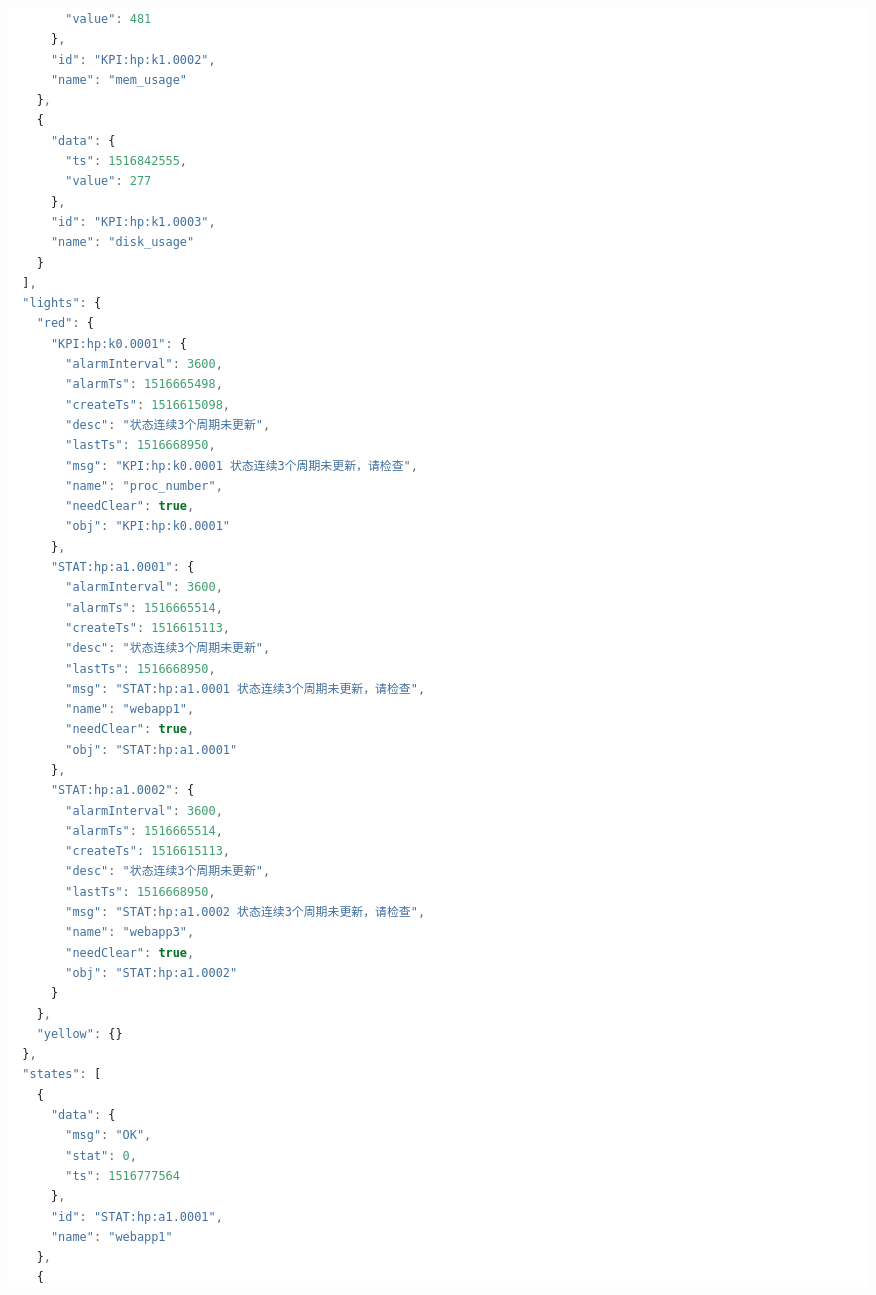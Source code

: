 ```javascript
        "value": 481
      }, 
      "id": "KPI:hp:k1.0002", 
      "name": "mem_usage"
    }, 
    {
      "data": {
        "ts": 1516842555, 
        "value": 277
      }, 
      "id": "KPI:hp:k1.0003", 
      "name": "disk_usage"
    }
  ], 
  "lights": {
    "red": {
      "KPI:hp:k0.0001": {
        "alarmInterval": 3600, 
        "alarmTs": 1516665498, 
        "createTs": 1516615098, 
        "desc": "状态连续3个周期未更新", 
        "lastTs": 1516668950, 
        "msg": "KPI:hp:k0.0001 状态连续3个周期未更新，请检查", 
        "name": "proc_number", 
        "needClear": true, 
        "obj": "KPI:hp:k0.0001"
      }, 
      "STAT:hp:a1.0001": {
        "alarmInterval": 3600, 
        "alarmTs": 1516665514, 
        "createTs": 1516615113, 
        "desc": "状态连续3个周期未更新", 
        "lastTs": 1516668950, 
        "msg": "STAT:hp:a1.0001 状态连续3个周期未更新，请检查", 
        "name": "webapp1", 
        "needClear": true, 
        "obj": "STAT:hp:a1.0001"
      }, 
      "STAT:hp:a1.0002": {
        "alarmInterval": 3600, 
        "alarmTs": 1516665514, 
        "createTs": 1516615113, 
        "desc": "状态连续3个周期未更新", 
        "lastTs": 1516668950, 
        "msg": "STAT:hp:a1.0002 状态连续3个周期未更新，请检查", 
        "name": "webapp3", 
        "needClear": true, 
        "obj": "STAT:hp:a1.0002"
      }
    }, 
    "yellow": {}
  }, 
  "states": [
    {
      "data": {
        "msg": "OK", 
        "stat": 0, 
        "ts": 1516777564
      }, 
      "id": "STAT:hp:a1.0001", 
      "name": "webapp1"
    }, 
    {
```